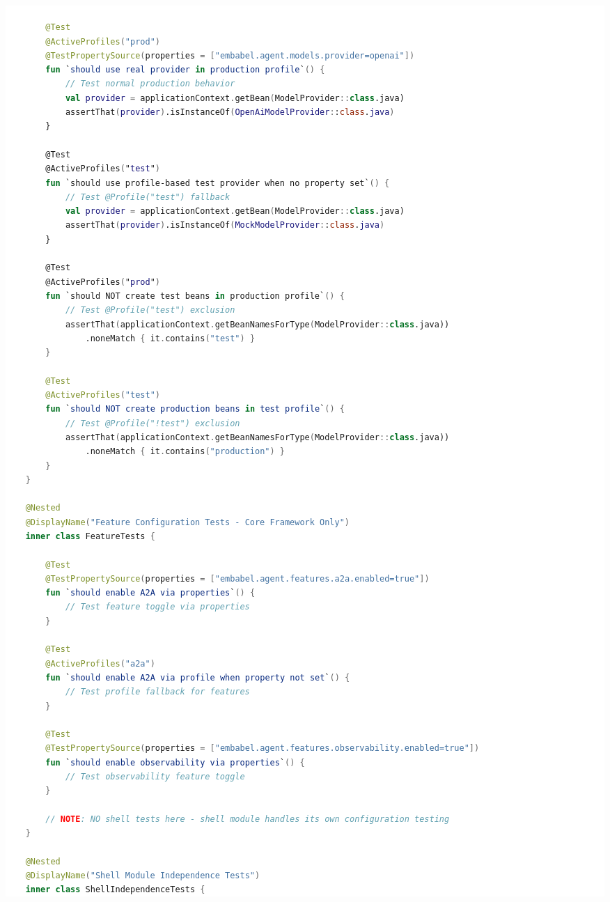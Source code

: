 ```kotlin
        
        @Test
        @ActiveProfiles("prod")
        @TestPropertySource(properties = ["embabel.agent.models.provider=openai"])
        fun `should use real provider in production profile`() {
            // Test normal production behavior
            val provider = applicationContext.getBean(ModelProvider::class.java)
            assertThat(provider).isInstanceOf(OpenAiModelProvider::class.java)
        }
        
        @Test
        @ActiveProfiles("test")
        fun `should use profile-based test provider when no property set`() {
            // Test @Profile("test") fallback
            val provider = applicationContext.getBean(ModelProvider::class.java)
            assertThat(provider).isInstanceOf(MockModelProvider::class.java)
        }
        
        @Test
        @ActiveProfiles("prod")
        fun `should NOT create test beans in production profile`() {
            // Test @Profile("test") exclusion
            assertThat(applicationContext.getBeanNamesForType(ModelProvider::class.java))
                .noneMatch { it.contains("test") }
        }
        
        @Test
        @ActiveProfiles("test")
        fun `should NOT create production beans in test profile`() {
            // Test @Profile("!test") exclusion
            assertThat(applicationContext.getBeanNamesForType(ModelProvider::class.java))
                .noneMatch { it.contains("production") }
        }
    }

    @Nested
    @DisplayName("Feature Configuration Tests - Core Framework Only")
    inner class FeatureTests {
        
        @Test
        @TestPropertySource(properties = ["embabel.agent.features.a2a.enabled=true"])
        fun `should enable A2A via properties`() {
            // Test feature toggle via properties
        }
        
        @Test
        @ActiveProfiles("a2a")
        fun `should enable A2A via profile when property not set`() {
            // Test profile fallback for features
        }
        
        @Test
        @TestPropertySource(properties = ["embabel.agent.features.observability.enabled=true"])
        fun `should enable observability via properties`() {
            // Test observability feature toggle
        }
        
        // NOTE: NO shell tests here - shell module handles its own configuration testing
    }
    
    @Nested
    @DisplayName("Shell Module Independence Tests")
    inner class ShellIndependenceTests {
```